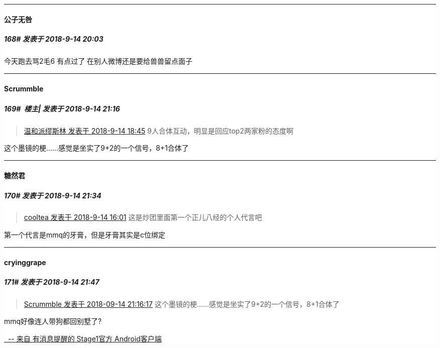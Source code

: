 -----

####  公子无咎  
##### 168#       发表于 2018-9-14 20:03




今天跑去骂2毛6 有点过了 在别人微博还是要给兽兽留点面子







-----

####  Scrummble  
##### 169#         楼主| 发表于 2018-9-14 21:16



<blockquote><a href="httphttps://bbs.saraba1st.com/2b/forum.php?mod=redirect&amp;goto=findpost&amp;pid=40958054&amp;ptid=1753169" target="_blank">温和派缪斯林 发表于 2018-9-14 18:45</a>
9人合体互动，明显是回应top2两家粉的态度啊</blockquote>
这个墨镜的梗……感觉是坐实了9+2的一个信号，8+1合体了







-----

####  糖然君  
##### 170#       发表于 2018-9-14 21:34



<blockquote><a href="httphttps://bbs.saraba1st.com/2b/forum.php?mod=redirect&amp;goto=findpost&amp;pid=40956406&amp;ptid=1753169" target="_blank">cooltea 发表于 2018-9-14 16:01</a>
这是炒团里面第一个正儿八经的个人代言吧</blockquote>
第一个代言是mmq的牙膏，但是牙膏其实是c位绑定







-----

####  cryinggrape  
##### 171#       发表于 2018-9-14 21:47



<blockquote><a href="httphttps://bbs.saraba1st.com/2b/forum.php?mod=redirect&amp;goto=findpost&amp;pid=40959467&amp;ptid=1753169" target="_blank">Scrummble 发表于 2018-09-14 21:16:17</a>
这个墨镜的梗……感觉是坐实了9+2的一个信号，8+1合体了</blockquote>mmq好像连人带狗都回别墅了?

[  -- 来自 有消息提醒的 Stage1官方 Android客户端](https://www.coolapk.com/apk/140634)
